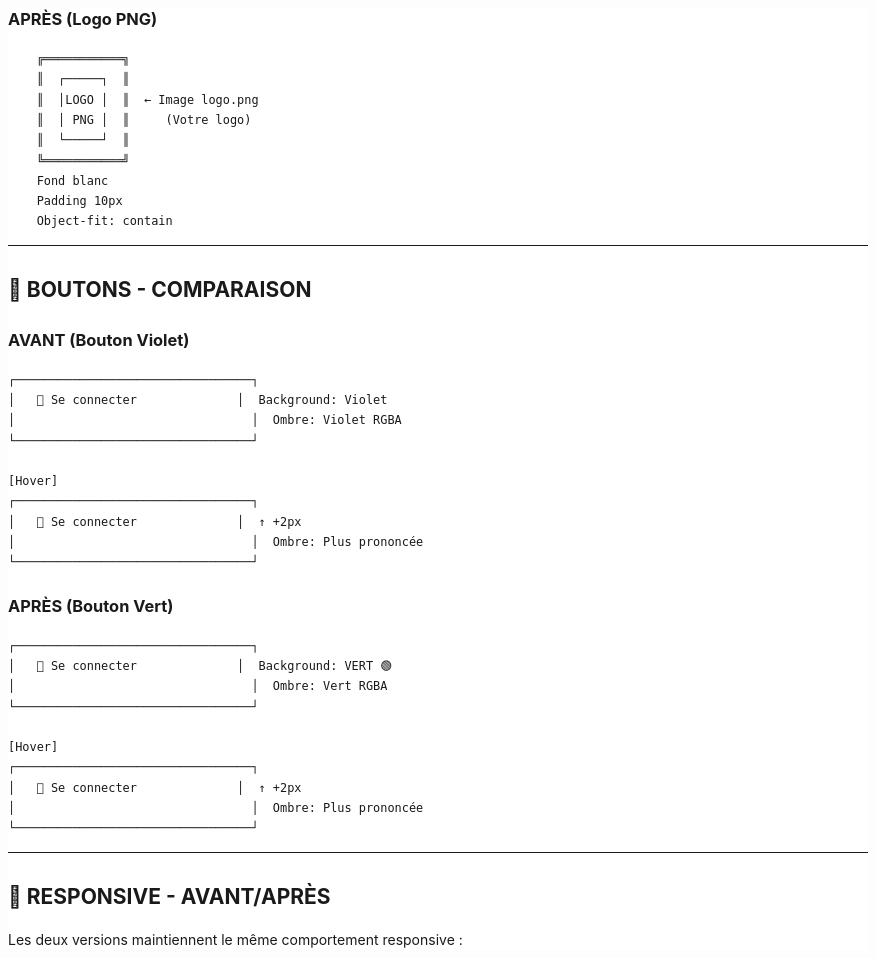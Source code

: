 ### APRÈS (Logo PNG)
```
    ╔═══════════╗
    ║  ┌─────┐  ║
    ║  │LOGO │  ║  ← Image logo.png
    ║  │ PNG │  ║     (Votre logo)
    ║  └─────┘  ║
    ╚═══════════╝
    Fond blanc
    Padding 10px
    Object-fit: contain
```

---

## 🎯 BOUTONS - COMPARAISON

### AVANT (Bouton Violet)
```
┌─────────────────────────────────┐
│   🔐 Se connecter              │  Background: Violet
│                                 │  Ombre: Violet RGBA
└─────────────────────────────────┘

[Hover]
┌─────────────────────────────────┐
│   🔐 Se connecter              │  ↑ +2px
│                                 │  Ombre: Plus prononcée
└─────────────────────────────────┘
```

### APRÈS (Bouton Vert)
```
┌─────────────────────────────────┐
│   🔐 Se connecter              │  Background: VERT 🟢
│                                 │  Ombre: Vert RGBA
└─────────────────────────────────┘

[Hover]
┌─────────────────────────────────┐
│   🔐 Se connecter              │  ↑ +2px
│                                 │  Ombre: Plus prononcée
└─────────────────────────────────┘
```

---

## 📱 RESPONSIVE - AVANT/APRÈS

Les deux versions maintiennent le même comportement responsive :
